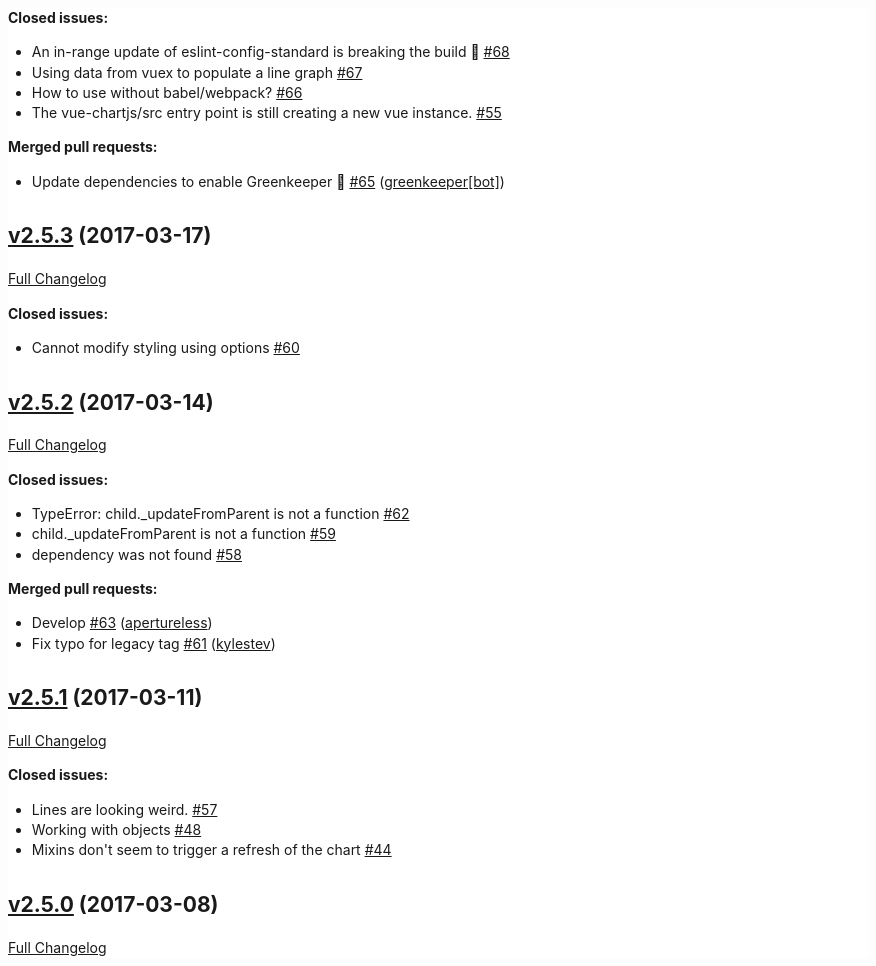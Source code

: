 **Closed issues:**

- An in-range update of eslint-config-standard is breaking the build 🚨 [\#68](https://github.com/apertureless/vue-chartjs/issues/68)
- Using data from vuex to populate a line graph [\#67](https://github.com/apertureless/vue-chartjs/issues/67)
- How to use without babel/webpack? [\#66](https://github.com/apertureless/vue-chartjs/issues/66)
- The vue-chartjs/src entry point is still creating a new vue instance. [\#55](https://github.com/apertureless/vue-chartjs/issues/55)

**Merged pull requests:**

- Update dependencies to enable Greenkeeper 🌴 [\#65](https://github.com/apertureless/vue-chartjs/pull/65) ([greenkeeper[bot]](https://github.com/apps/greenkeeper))

## [v2.5.3](https://github.com/apertureless/vue-chartjs/tree/v2.5.3) (2017-03-17)
[Full Changelog](https://github.com/apertureless/vue-chartjs/compare/v2.5.2...v2.5.3)

**Closed issues:**

- Cannot modify styling using options [\#60](https://github.com/apertureless/vue-chartjs/issues/60)

## [v2.5.2](https://github.com/apertureless/vue-chartjs/tree/v2.5.2) (2017-03-14)
[Full Changelog](https://github.com/apertureless/vue-chartjs/compare/v2.5.1...v2.5.2)

**Closed issues:**

- TypeError: child.\_updateFromParent is not a function [\#62](https://github.com/apertureless/vue-chartjs/issues/62)
- child.\_updateFromParent is not a function [\#59](https://github.com/apertureless/vue-chartjs/issues/59)
- dependency was not found [\#58](https://github.com/apertureless/vue-chartjs/issues/58)

**Merged pull requests:**

- Develop [\#63](https://github.com/apertureless/vue-chartjs/pull/63) ([apertureless](https://github.com/apertureless))
- Fix typo for legacy tag [\#61](https://github.com/apertureless/vue-chartjs/pull/61) ([kylestev](https://github.com/kylestev))

## [v2.5.1](https://github.com/apertureless/vue-chartjs/tree/v2.5.1) (2017-03-11)
[Full Changelog](https://github.com/apertureless/vue-chartjs/compare/v2.5.0...v2.5.1)

**Closed issues:**

- Lines are looking weird. [\#57](https://github.com/apertureless/vue-chartjs/issues/57)
- Working with objects [\#48](https://github.com/apertureless/vue-chartjs/issues/48)
- Mixins don't seem to trigger a refresh of the chart [\#44](https://github.com/apertureless/vue-chartjs/issues/44)

## [v2.5.0](https://github.com/apertureless/vue-chartjs/tree/v2.5.0) (2017-03-08)
[Full Changelog](https://github.com/apertureless/vue-chartjs/compare/v2.4.1...v2.5.0)
